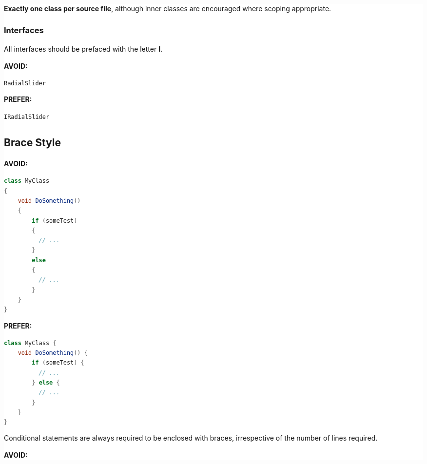 **Exactly one class per source file**, although inner classes are encouraged where scoping appropriate.

### Interfaces

All interfaces should be prefaced with the letter **I**. 

**AVOID:**

```csharp
RadialSlider
```

**PREFER:**

```csharp
IRadialSlider
```

## Brace Style
**AVOID:**
```csharp
class MyClass
{
    void DoSomething()
    {
        if (someTest)
        {
          // ...
        }
        else
        {
          // ...
        }
    }
}
```


**PREFER:**
```csharp
class MyClass {
    void DoSomething() {
        if (someTest) {
          // ...
        } else {
          // ...
        }
    }
}
```

Conditional statements are always required to be enclosed with braces,
irrespective of the number of lines required.

**AVOID:**
